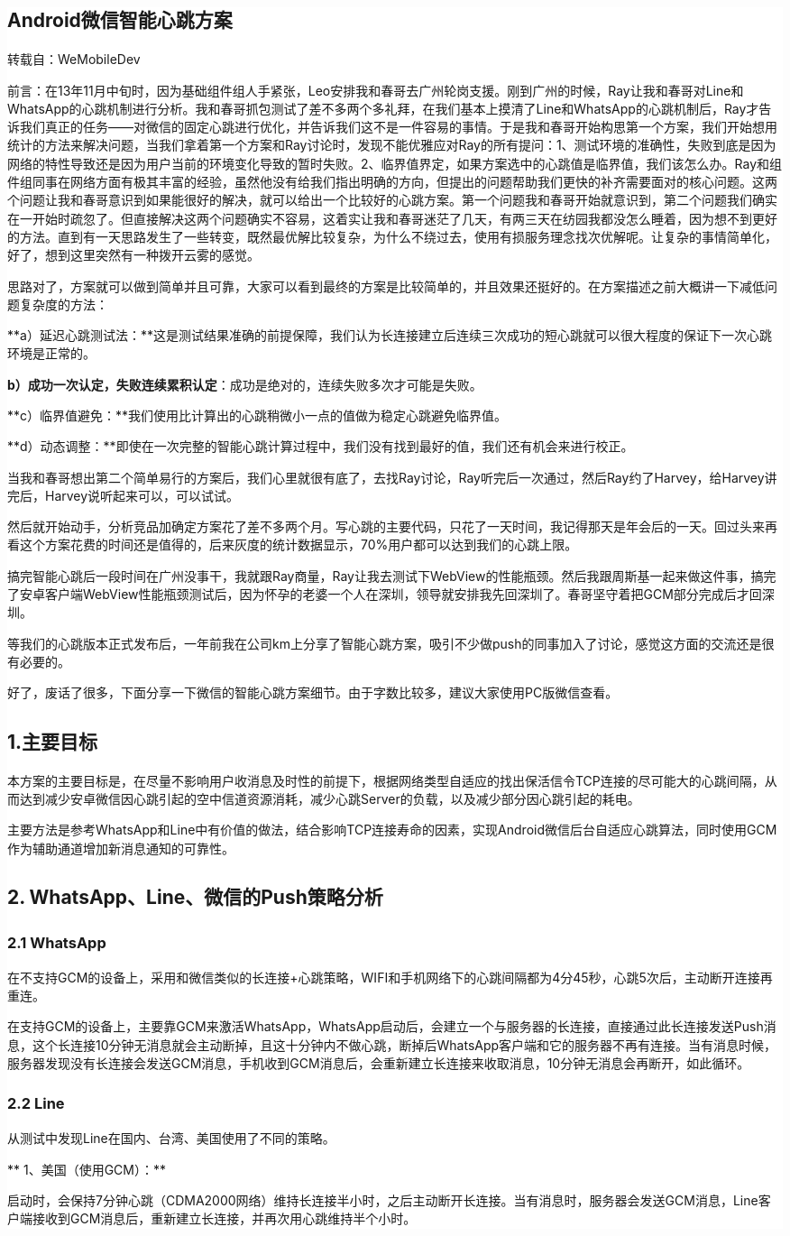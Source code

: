 

## Android微信智能心跳方案

转载自：WeMobileDev


前言：在13年11月中旬时，因为基础组件组人手紧张，Leo安排我和春哥去广州轮岗支援。刚到广州的时候，Ray让我和春哥对Line和WhatsApp的心跳机制进行分析。我和春哥抓包测试了差不多两个多礼拜，在我们基本上摸清了Line和WhatsApp的心跳机制后，Ray才告诉我们真正的任务——对微信的固定心跳进行优化，并告诉我们这不是一件容易的事情。于是我和春哥开始构思第一个方案，我们开始想用统计的方法来解决问题，当我们拿着第一个方案和Ray讨论时，发现不能优雅应对Ray的所有提问：1、测试环境的准确性，失败到底是因为网络的特性导致还是因为用户当前的环境变化导致的暂时失败。2、临界值界定，如果方案选中的心跳值是临界值，我们该怎么办。Ray和组件组同事在网络方面有极其丰富的经验，虽然他没有给我们指出明确的方向，但提出的问题帮助我们更快的补齐需要面对的核心问题。这两个问题让我和春哥意识到如果能很好的解决，就可以给出一个比较好的心跳方案。第一个问题我和春哥开始就意识到，第二个问题我们确实在一开始时疏忽了。但直接解决这两个问题确实不容易，这着实让我和春哥迷茫了几天，有两三天在纺园我都没怎么睡着，因为想不到更好的方法。直到有一天思路发生了一些转变，既然最优解比较复杂，为什么不绕过去，使用有损服务理念找次优解呢。让复杂的事情简单化，好了，想到这里突然有一种拨开云雾的感觉。

思路对了，方案就可以做到简单并且可靠，大家可以看到最终的方案是比较简单的，并且效果还挺好的。在方案描述之前大概讲一下减低问题复杂度的方法：

**a）延迟心跳测试法：**这是测试结果准确的前提保障，我们认为长连接建立后连续三次成功的短心跳就可以很大程度的保证下一次心跳环境是正常的。

**b）成功一次认定，失败连续累积认定**：成功是绝对的，连续失败多次才可能是失败。

**c）临界值避免：**我们使用比计算出的心跳稍微小一点的值做为稳定心跳避免临界值。

**d）动态调整：**即使在一次完整的智能心跳计算过程中，我们没有找到最好的值，我们还有机会来进行校正。

当我和春哥想出第二个简单易行的方案后，我们心里就很有底了，去找Ray讨论，Ray听完后一次通过，然后Ray约了Harvey，给Harvey讲完后，Harvey说听起来可以，可以试试。

然后就开始动手，分析竞品加确定方案花了差不多两个月。写心跳的主要代码，只花了一天时间，我记得那天是年会后的一天。回过头来再看这个方案花费的时间还是值得的，后来灰度的统计数据显示，70%用户都可以达到我们的心跳上限。

搞完智能心跳后一段时间在广州没事干，我就跟Ray商量，Ray让我去测试下WebView的性能瓶颈。然后我跟周斯基一起来做这件事，搞完了安卓客户端WebView性能瓶颈测试后，因为怀孕的老婆一个人在深圳，领导就安排我先回深圳了。春哥坚守着把GCM部分完成后才回深圳。

等我们的心跳版本正式发布后，一年前我在公司km上分享了智能心跳方案，吸引不少做push的同事加入了讨论，感觉这方面的交流还是很有必要的。

好了，废话了很多，下面分享一下微信的智能心跳方案细节。由于字数比较多，建议大家使用PC版微信查看。

## 1.主要目标 ##

本方案的主要目标是，在尽量不影响用户收消息及时性的前提下，根据网络类型自适应的找出保活信令TCP连接的尽可能大的心跳间隔，从而达到减少安卓微信因心跳引起的空中信道资源消耗，减少心跳Server的负载，以及减少部分因心跳引起的耗电。

主要方法是参考WhatsApp和Line中有价值的做法，结合影响TCP连接寿命的因素，实现Android微信后台自适应心跳算法，同时使用GCM作为辅助通道增加新消息通知的可靠性。
## 2. WhatsApp、Line、微信的Push策略分析
### 2.1 WhatsApp

在不支持GCM的设备上，采用和微信类似的长连接+心跳策略，WIFI和手机网络下的心跳间隔都为4分45秒，心跳5次后，主动断开连接再重连。

在支持GCM的设备上，主要靠GCM来激活WhatsApp，WhatsApp启动后，会建立一个与服务器的长连接，直接通过此长连接发送Push消息，这个长连接10分钟无消息就会主动断掉，且这十分钟内不做心跳，断掉后WhatsApp客户端和它的服务器不再有连接。当有消息时候，服务器发现没有长连接会发送GCM消息，手机收到GCM消息后，会重新建立长连接来收取消息，10分钟无消息会再断开，如此循环。
### 2.2 Line

从测试中发现Line在国内、台湾、美国使用了不同的策略。

** 1、美国（使用GCM）：**

  启动时，会保持7分钟心跳（CDMA2000网络）维持长连接半小时，之后主动断开长连接。当有消息时，服务器会发送GCM消息，Line客户端接收到GCM消息后，重新建立长连接，并再次用心跳维持半个小时。
